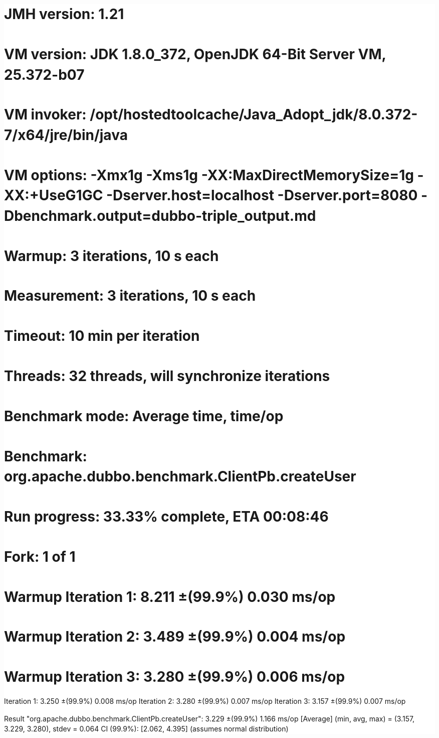 
# JMH version: 1.21
# VM version: JDK 1.8.0_372, OpenJDK 64-Bit Server VM, 25.372-b07
# VM invoker: /opt/hostedtoolcache/Java_Adopt_jdk/8.0.372-7/x64/jre/bin/java
# VM options: -Xmx1g -Xms1g -XX:MaxDirectMemorySize=1g -XX:+UseG1GC -Dserver.host=localhost -Dserver.port=8080 -Dbenchmark.output=dubbo-triple_output.md
# Warmup: 3 iterations, 10 s each
# Measurement: 3 iterations, 10 s each
# Timeout: 10 min per iteration
# Threads: 32 threads, will synchronize iterations
# Benchmark mode: Average time, time/op
# Benchmark: org.apache.dubbo.benchmark.ClientPb.createUser

# Run progress: 33.33% complete, ETA 00:08:46
# Fork: 1 of 1
# Warmup Iteration   1: 8.211 ±(99.9%) 0.030 ms/op
# Warmup Iteration   2: 3.489 ±(99.9%) 0.004 ms/op
# Warmup Iteration   3: 3.280 ±(99.9%) 0.006 ms/op
Iteration   1: 3.250 ±(99.9%) 0.008 ms/op
Iteration   2: 3.280 ±(99.9%) 0.007 ms/op
Iteration   3: 3.157 ±(99.9%) 0.007 ms/op


Result "org.apache.dubbo.benchmark.ClientPb.createUser":
  3.229 ±(99.9%) 1.166 ms/op [Average]
  (min, avg, max) = (3.157, 3.229, 3.280), stdev = 0.064
  CI (99.9%): [2.062, 4.395] (assumes normal distribution)
